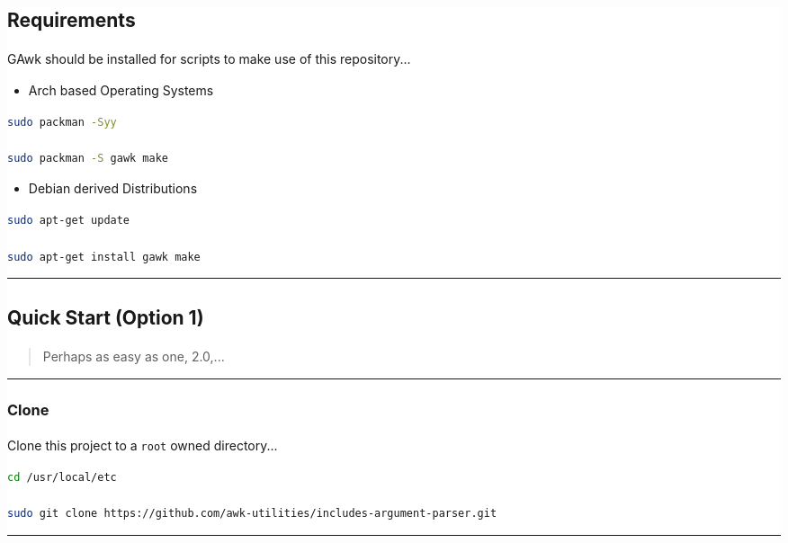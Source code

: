 
## Requirements
[heading__requirements]:
  #requirements
  "&#x1F3D7; Prerequisites and/or dependencies that this project needs to function properly"


GAwk should be installed for scripts to make use of this repository...


- Arch based Operating Systems


```Bash
sudo packman -Syy

sudo packman -S gawk make
```


- Debian derived Distributions


```Bash
sudo apt-get update

sudo apt-get install gawk make
```


______


## Quick Start (Option 1)
[heading__quick_start_option_1]:
  #quick-start-option-1
  "&#9889; Perhaps as easy as one, 2.0,..."


> Perhaps as easy as one, 2.0,...


---


### Clone
[heading__clone]:
  #clone
  "&#x1f4be;"


Clone this project to a `root` owned directory...


```Bash
cd /usr/local/etc

sudo git clone https://github.com/awk-utilities/includes-argument-parser.git
```


---